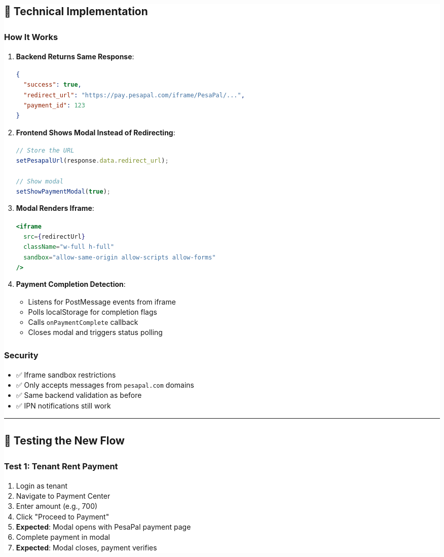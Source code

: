 ## 🔧 Technical Implementation

### How It Works

1. **Backend Returns Same Response**:
   ```json
   {
     "success": true,
     "redirect_url": "https://pay.pesapal.com/iframe/PesaPal/...",
     "payment_id": 123
   }
   ```

2. **Frontend Shows Modal Instead of Redirecting**:
   ```jsx
   // Store the URL
   setPesapalUrl(response.data.redirect_url);
   
   // Show modal
   setShowPaymentModal(true);
   ```

3. **Modal Renders Iframe**:
   ```jsx
   <iframe
     src={redirectUrl}
     className="w-full h-full"
     sandbox="allow-same-origin allow-scripts allow-forms"
   />
   ```

4. **Payment Completion Detection**:
   - Listens for PostMessage events from iframe
   - Polls localStorage for completion flags
   - Calls `onPaymentComplete` callback
   - Closes modal and triggers status polling

### Security

- ✅ Iframe sandbox restrictions
- ✅ Only accepts messages from `pesapal.com` domains
- ✅ Same backend validation as before
- ✅ IPN notifications still work

---

## 🚀 Testing the New Flow

### Test 1: Tenant Rent Payment
1. Login as tenant
2. Navigate to Payment Center
3. Enter amount (e.g., 700)
4. Click "Proceed to Payment"
5. **Expected**: Modal opens with PesaPal payment page
6. Complete payment in modal
7. **Expected**: Modal closes, payment verifies
